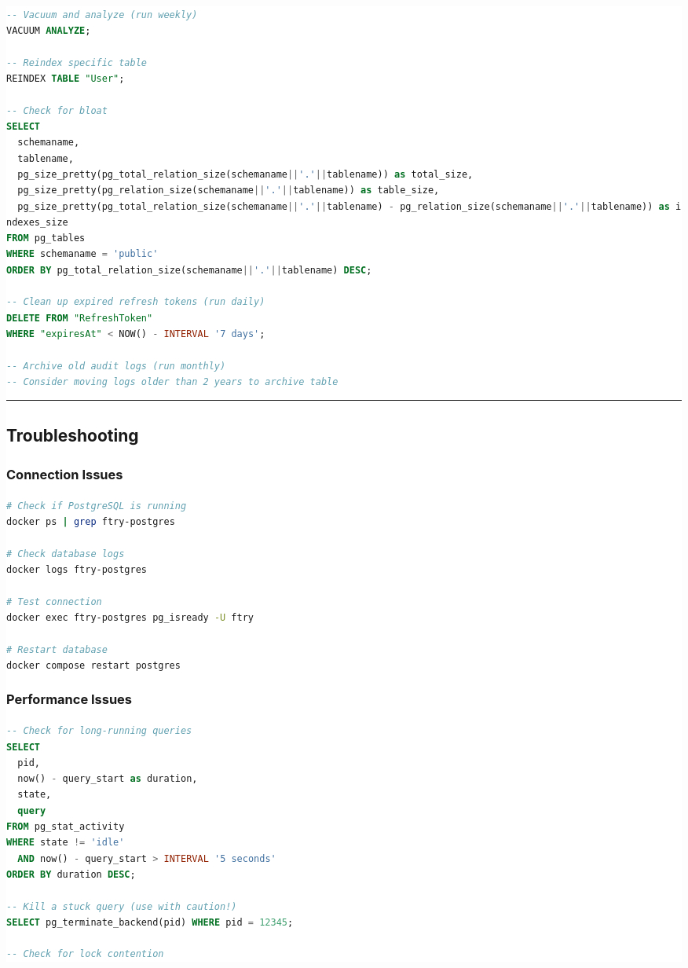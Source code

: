 ```sql
-- Vacuum and analyze (run weekly)
VACUUM ANALYZE;

-- Reindex specific table
REINDEX TABLE "User";

-- Check for bloat
SELECT
  schemaname,
  tablename,
  pg_size_pretty(pg_total_relation_size(schemaname||'.'||tablename)) as total_size,
  pg_size_pretty(pg_relation_size(schemaname||'.'||tablename)) as table_size,
  pg_size_pretty(pg_total_relation_size(schemaname||'.'||tablename) - pg_relation_size(schemaname||'.'||tablename)) as indexes_size
FROM pg_tables
WHERE schemaname = 'public'
ORDER BY pg_total_relation_size(schemaname||'.'||tablename) DESC;

-- Clean up expired refresh tokens (run daily)
DELETE FROM "RefreshToken"
WHERE "expiresAt" < NOW() - INTERVAL '7 days';

-- Archive old audit logs (run monthly)
-- Consider moving logs older than 2 years to archive table
```

---

## Troubleshooting

### Connection Issues

```bash
# Check if PostgreSQL is running
docker ps | grep ftry-postgres

# Check database logs
docker logs ftry-postgres

# Test connection
docker exec ftry-postgres pg_isready -U ftry

# Restart database
docker compose restart postgres
```

### Performance Issues

```sql
-- Check for long-running queries
SELECT
  pid,
  now() - query_start as duration,
  state,
  query
FROM pg_stat_activity
WHERE state != 'idle'
  AND now() - query_start > INTERVAL '5 seconds'
ORDER BY duration DESC;

-- Kill a stuck query (use with caution!)
SELECT pg_terminate_backend(pid) WHERE pid = 12345;

-- Check for lock contention
```